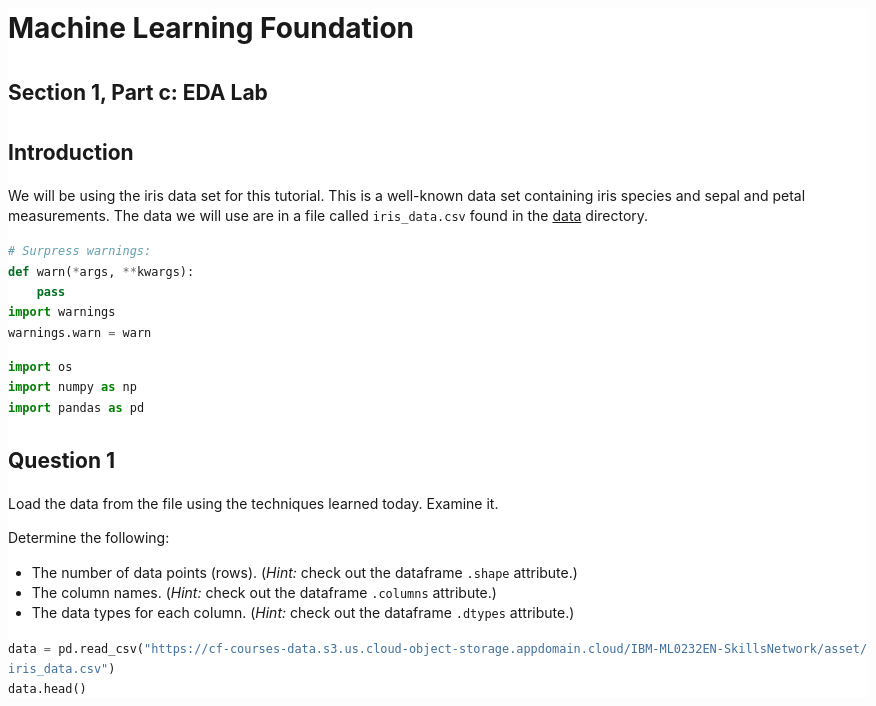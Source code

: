 # Machine Learning Foundation

## Section 1, Part c: EDA Lab


## Introduction

We will be using the iris data set for this tutorial. This is a well-known data set containing iris species and sepal and petal measurements. The data we will use are in a file called `iris_data.csv` found in the [data](data/) directory.



```python
# Surpress warnings:
def warn(*args, **kwargs):
    pass
import warnings
warnings.warn = warn
```


```python
import os
import numpy as np
import pandas as pd
```

## Question 1

Load the data from the file using the techniques learned today. Examine it.

Determine the following:

*   The number of data points (rows). (*Hint:* check out the dataframe `.shape` attribute.)
*   The column names. (*Hint:* check out the dataframe `.columns` attribute.)
*   The data types for each column. (*Hint:* check out the dataframe `.dtypes` attribute.)



```python
data = pd.read_csv("https://cf-courses-data.s3.us.cloud-object-storage.appdomain.cloud/IBM-ML0232EN-SkillsNetwork/asset/iris_data.csv")
data.head()
```




<div>
<style scoped>
    .dataframe tbody tr th:only-of-type {
        vertical-align: middle;
    }

    .dataframe tbody tr th {
        vertical-align: top;
    }
